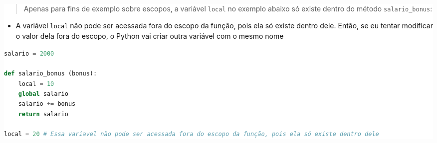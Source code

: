 >Apenas para fins de exemplo sobre escopos, a variável `local` no exemplo abaixo só existe dentro do método `salario_bonus`:
- A variável `local` não pode ser acessada fora do escopo da função, pois ela só existe dentro dele. Então, se eu tentar modificar o valor dela fora do escopo, o Python vai criar outra variável com o mesmo nome
```py
salario = 2000

def salario_bonus (bonus):
    local = 10
    global salario
    salario += bonus
    return salario

local = 20 # Essa variavel não pode ser acessada fora do escopo da função, pois ela só existe dentro dele
```


